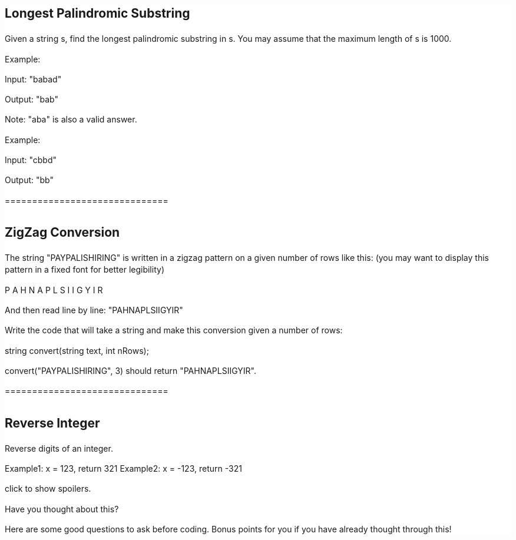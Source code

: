 Longest Palindromic Substring 
---

Given a string s, find the longest palindromic substring in s. You may assume that the maximum length of s is 1000.

Example:

Input: "babad"

Output: "bab"

Note: "aba" is also a valid answer.



Example:

Input: "cbbd"

Output: "bb"



==============================

ZigZag Conversion 
---


The string "PAYPALISHIRING" is written in a zigzag pattern on a given number of rows like this: (you may want to display this pattern in a fixed font for better legibility)

P   A   H   N
A P L S I I G
Y   I   R


And then read line by line: "PAHNAPLSIIGYIR"


Write the code that will take a string and make this conversion given a number of rows:

string convert(string text, int nRows);

convert("PAYPALISHIRING", 3) should return "PAHNAPLSIIGYIR".


==============================

Reverse Integer 
---

Reverse digits of an integer.


Example1: x =  123, return  321
Example2: x = -123, return -321


click to show spoilers.

Have you thought about this?

Here are some good questions to ask before coding. Bonus points for you if you have already thought through this!
